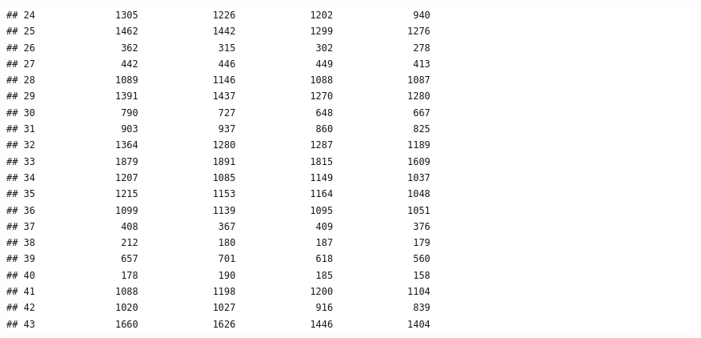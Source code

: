     ## 24              1305             1226             1202              940
    ## 25              1462             1442             1299             1276
    ## 26               362              315              302              278
    ## 27               442              446              449              413
    ## 28              1089             1146             1088             1087
    ## 29              1391             1437             1270             1280
    ## 30               790              727              648              667
    ## 31               903              937              860              825
    ## 32              1364             1280             1287             1189
    ## 33              1879             1891             1815             1609
    ## 34              1207             1085             1149             1037
    ## 35              1215             1153             1164             1048
    ## 36              1099             1139             1095             1051
    ## 37               408              367              409              376
    ## 38               212              180              187              179
    ## 39               657              701              618              560
    ## 40               178              190              185              158
    ## 41              1088             1198             1200             1104
    ## 42              1020             1027              916              839
    ## 43              1660             1626             1446             1404